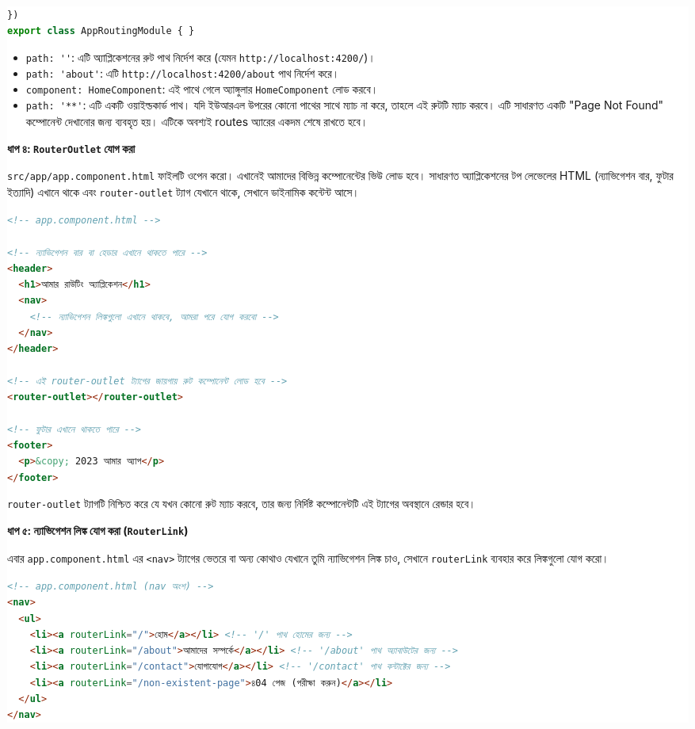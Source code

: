 ```typescript
})
export class AppRoutingModule { }
```

*   `path: ''`: এটি অ্যাপ্লিকেশনের রুট পাথ নির্দেশ করে (যেমন `http://localhost:4200/`)।
*   `path: 'about'`: এটি `http://localhost:4200/about` পাথ নির্দেশ করে।
*   `component: HomeComponent`: এই পাথে গেলে অ্যাঙ্গুলার `HomeComponent` লোড করবে।
*   `path: '**'`: এটি একটি ওয়াইল্ডকার্ড পাথ। যদি ইউআরএল উপরের কোনো পাথের সাথে ম্যাচ না করে, তাহলে এই রুটটি ম্যাচ করবে। এটি সাধারণত একটি "Page Not Found" কম্পোনেন্ট দেখানোর জন্য ব্যবহৃত হয়। এটিকে অবশ্যই routes অ্যারের একদম শেষে রাখতে হবে।

**ধাপ ৪: `RouterOutlet` যোগ করা**

`src/app/app.component.html` ফাইলটি ওপেন করো। এখানেই আমাদের বিভিন্ন কম্পোনেন্টের ভিউ লোড হবে। সাধারণত অ্যাপ্লিকেশনের টপ লেভেলের HTML (ন্যাভিগেশন বার, ফুটার ইত্যাদি) এখানে থাকে এবং `router-outlet` ট্যাগ যেখানে থাকে, সেখানে ডাইনামিক কন্টেন্ট আসে।

```html
<!-- app.component.html -->

<!-- ন্যাভিগেশন বার বা হেডার এখানে থাকতে পারে -->
<header>
  <h1>আমার রাউটিং অ্যাপ্লিকেশন</h1>
  <nav>
    <!-- ন্যাভিগেশন লিঙ্কগুলো এখানে থাকবে, আমরা পরে যোগ করবো -->
  </nav>
</header>

<!-- এই router-outlet ট্যাগের জায়গায় রুট কম্পোনেন্ট লোড হবে -->
<router-outlet></router-outlet>

<!-- ফুটার এখানে থাকতে পারে -->
<footer>
  <p>&copy; 2023 আমার অ্যাপ</p>
</footer>
```
`router-outlet` ট্যাগটি নিশ্চিত করে যে যখন কোনো রুট ম্যাচ করবে, তার জন্য নির্দিষ্ট কম্পোনেন্টটি এই ট্যাগের অবস্থানে রেন্ডার হবে।

**ধাপ ৫: ন্যাভিগেশন লিঙ্ক যোগ করা (`RouterLink`)**

এবার `app.component.html` এর `<nav>` ট্যাগের ভেতরে বা অন্য কোথাও যেখানে তুমি ন্যাভিগেশন লিঙ্ক চাও, সেখানে `routerLink` ব্যবহার করে লিঙ্কগুলো যোগ করো।

```html
<!-- app.component.html (nav অংশ) -->
<nav>
  <ul>
    <li><a routerLink="/">হোম</a></li> <!-- '/' পাথ হোমের জন্য -->
    <li><a routerLink="/about">আমাদের সম্পর্কে</a></li> <!-- '/about' পাথ অ্যাবাউটের জন্য -->
    <li><a routerLink="/contact">যোগাযোগ</a></li> <!-- '/contact' পাথ কন্টাক্টের জন্য -->
    <li><a routerLink="/non-existent-page">৪04 পেজ (পরীক্ষা করুন)</a></li>
  </ul>
</nav>
```
